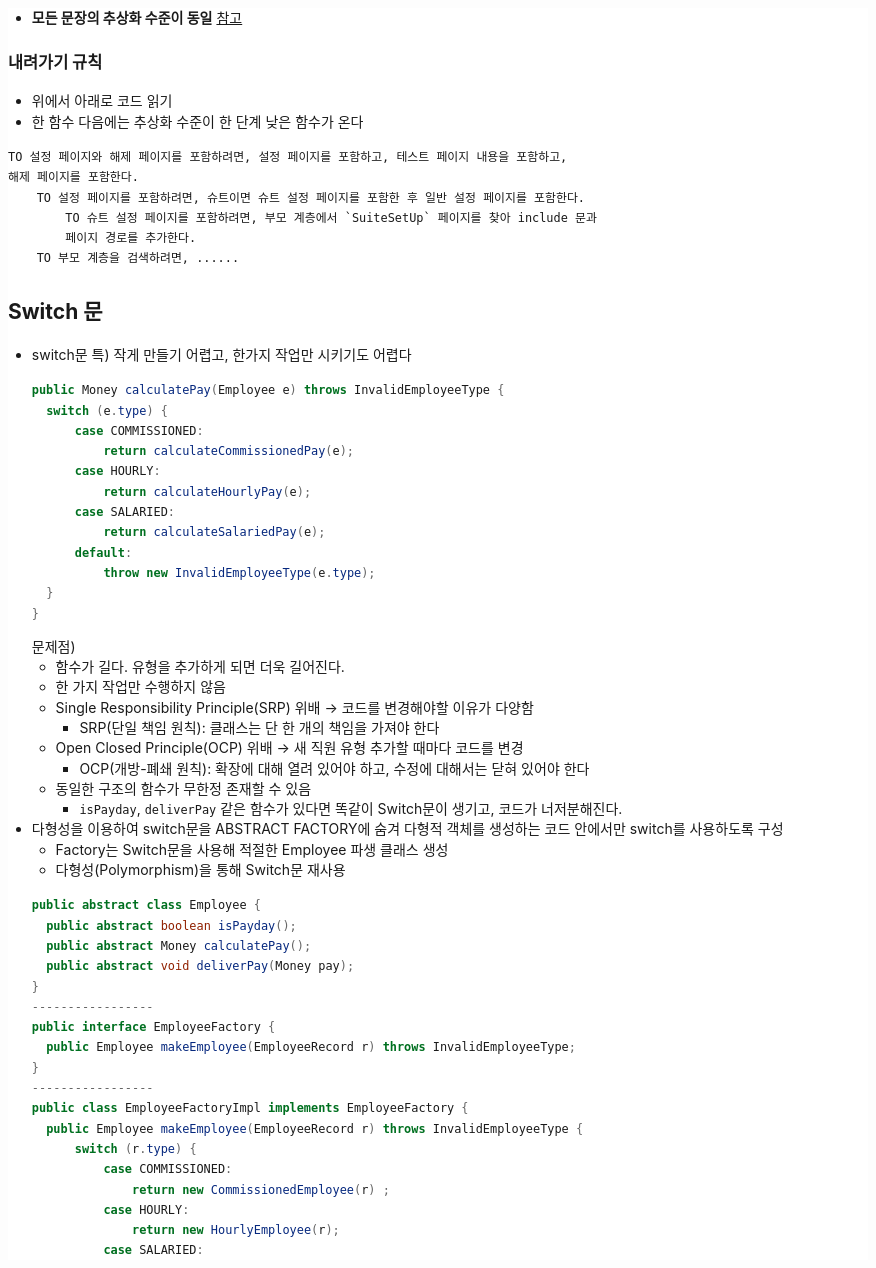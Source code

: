 - **모든 문장의 추상화 수준이 동일**
  [참고](https://onestone-dev.tistory.com/3)

### 내려가기 규칙

- 위에서 아래로 코드 읽기
- 한 함수 다음에는 추상화 수준이 한 단계 낮은 함수가 온다

```
TO 설정 페이지와 해제 페이지를 포함하려면, 설정 페이지를 포함하고, 테스트 페이지 내용을 포함하고,
해제 페이지를 포함한다.
	TO 설정 페이지를 포함하려면, 슈트이면 슈트 설정 페이지를 포함한 후 일반 설정 페이지를 포함한다.
    	TO 슈트 설정 페이지를 포함하려면, 부모 계층에서 `SuiteSetUp` 페이지를 찾아 include 문과
    	페이지 경로를 추가한다.
	TO 부모 계층을 검색하려면, ......
```

## Switch 문

- switch문 특) 작게 만들기 어렵고, 한가지 작업만 시키기도 어렵다
  ```java
  public Money calculatePay(Employee e) throws InvalidEmployeeType {
  	switch (e.type) {
  		case COMMISSIONED:
  			return calculateCommissionedPay(e);
  		case HOURLY:
  			return calculateHourlyPay(e);
  		case SALARIED:
  			return calculateSalariedPay(e);
  		default:
  			throw new InvalidEmployeeType(e.type);
  	}
  }
  ```
  문제점)
  - 함수가 길다. 유형을 추가하게 되면 더욱 길어진다.
  - 한 가지 작업만 수행하지 않음
  - Single Responsibility Principle(SRP) 위배 → 코드를 변경해야할 이유가 다양함
    - SRP(단일 책임 원칙): 클래스는 단 한 개의 책임을 가져야 한다
  - Open Closed Principle(OCP) 위배 → 새 직원 유형 추가할 때마다 코드를 변경
    - OCP(개방-폐쇄 원칙): 확장에 대해 열려 있어야 하고, 수정에 대해서는 닫혀 있어야 한다
  - 동일한 구조의 함수가 무한정 존재할 수 있음
    - `isPayday`, `deliverPay` 같은 함수가 있다면 똑같이 Switch문이 생기고, 코드가 너저분해진다.
- 다형성을 이용하여 switch문을 ABSTRACT FACTORY에 숨겨 다형적 객체를 생성하는 코드 안에서만 switch를 사용하도록 구성
  - Factory는 Switch문을 사용해 적절한 Employee 파생 클래스 생성
  - 다형성(Polymorphism)을 통해 Switch문 재사용
  ```java
  public abstract class Employee {
  	public abstract boolean isPayday();
  	public abstract Money calculatePay();
  	public abstract void deliverPay(Money pay);
  }
  -----------------
  public interface EmployeeFactory {
  	public Employee makeEmployee(EmployeeRecord r) throws InvalidEmployeeType;
  }
  -----------------
  public class EmployeeFactoryImpl implements EmployeeFactory {
  	public Employee makeEmployee(EmployeeRecord r) throws InvalidEmployeeType {
  		switch (r.type) {
  			case COMMISSIONED:
  				return new CommissionedEmployee(r) ;
  			case HOURLY:
  				return new HourlyEmployee(r);
  			case SALARIED:
  ```
